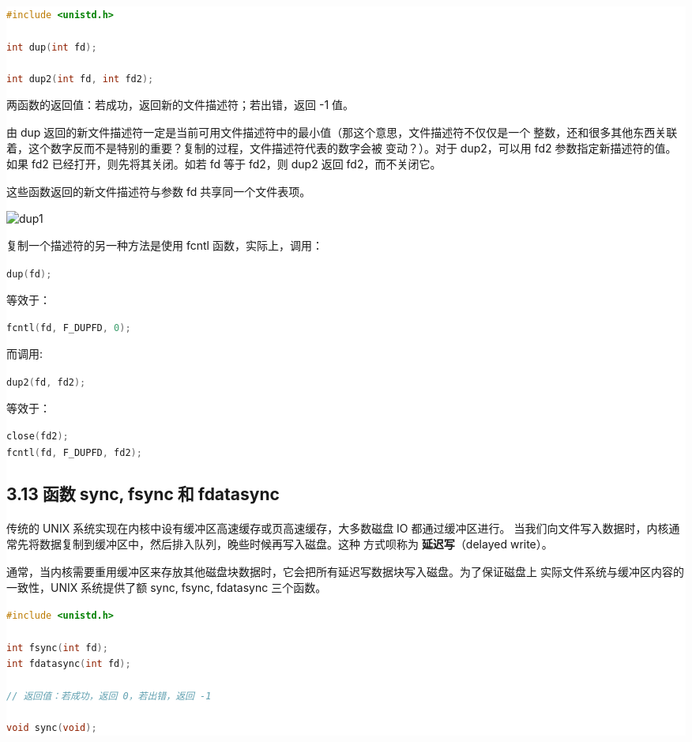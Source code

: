 ```c
#include <unistd.h>

int dup(int fd);

int dup2(int fd, int fd2);
```    

两函数的返回值：若成功，返回新的文件描述符；若出错，返回 -1 值。    

由 dup 返回的新文件描述符一定是当前可用文件描述符中的最小值（那这个意思，文件描述符不仅仅是一个
整数，还和很多其他东西关联着，这个数字反而不是特别的重要？复制的过程，文件描述符代表的数字会被
变动？）。对于 dup2，可以用 fd2 参数指定新描述符的值。如果 fd2 已经打开，则先将其关闭。如若
fd 等于 fd2，则 dup2 返回 fd2，而不关闭它。    

这些函数返回的新文件描述符与参数 fd 共享同一个文件表项。    

![dup1](https://raw.githubusercontent.com/temple-deng/markdown-images/master/unix/3-9.png)    

复制一个描述符的另一种方法是使用 fcntl 函数，实际上，调用：   

```c
dup(fd);
```   

等效于：   

```c
fcntl(fd, F_DUPFD, 0);
```    

而调用:   

```c
dup2(fd, fd2);
```    

等效于：    

```c
close(fd2);
fcntl(fd, F_DUPFD, fd2);
```    

## 3.13 函数 sync, fsync 和 fdatasync

传统的 UNIX 系统实现在内核中设有缓冲区高速缓存或页高速缓存，大多数磁盘 IO 都通过缓冲区进行。
当我们向文件写入数据时，内核通常先将数据复制到缓冲区中，然后排入队列，晚些时候再写入磁盘。这种
方式呗称为 **延迟写**（delayed write）。    

通常，当内核需要重用缓冲区来存放其他磁盘块数据时，它会把所有延迟写数据块写入磁盘。为了保证磁盘上
实际文件系统与缓冲区内容的一致性，UNIX 系统提供了额 sync, fsync, fdatasync 三个函数。   

```c
#include <unistd.h>

int fsync(int fd);
int fdatasync(int fd);

// 返回值：若成功，返回 0，若出错，返回 -1

void sync(void);
```    
